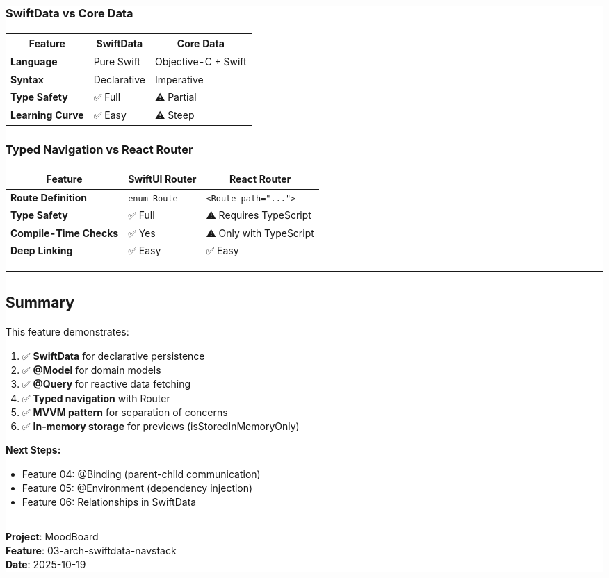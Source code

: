 ### SwiftData vs Core Data

| Feature | SwiftData | Core Data |
|---------|-----------|-----------|
| **Language** | Pure Swift | Objective-C + Swift |
| **Syntax** | Declarative | Imperative |
| **Type Safety** | ✅ Full | ⚠️ Partial |
| **Learning Curve** | ✅ Easy | ⚠️ Steep |

### Typed Navigation vs React Router

| Feature | SwiftUI Router | React Router |
|---------|---------------|--------------|
| **Route Definition** | `enum Route` | `<Route path="...">` |
| **Type Safety** | ✅ Full | ⚠️ Requires TypeScript |
| **Compile-Time Checks** | ✅ Yes | ⚠️ Only with TypeScript |
| **Deep Linking** | ✅ Easy | ✅ Easy |

---

## Summary

This feature demonstrates:

1. ✅ **SwiftData** for declarative persistence
2. ✅ **@Model** for domain models
3. ✅ **@Query** for reactive data fetching
4. ✅ **Typed navigation** with Router
5. ✅ **MVVM pattern** for separation of concerns
6. ✅ **In-memory storage** for previews (isStoredInMemoryOnly)

**Next Steps:**
- Feature 04: @Binding (parent-child communication)
- Feature 05: @Environment (dependency injection)
- Feature 06: Relationships in SwiftData

---

**Project**: MoodBoard  
**Feature**: 03-arch-swiftdata-navstack  
**Date**: 2025-10-19

